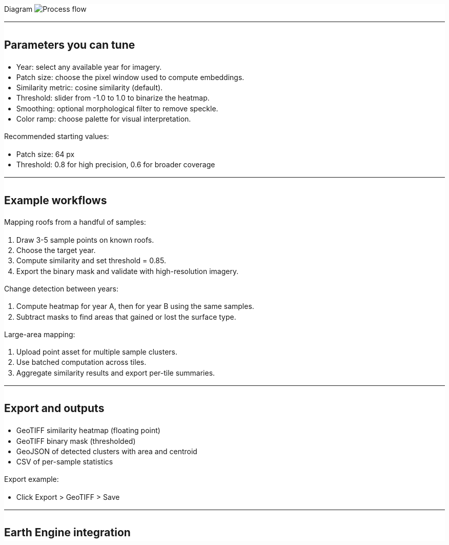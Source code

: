 Diagram
![Process flow](https://upload.wikimedia.org/wikipedia/commons/2/2c/Diagram_3D_cube.svg)

---

## Parameters you can tune

- Year: select any available year for imagery.
- Patch size: choose the pixel window used to compute embeddings.
- Similarity metric: cosine similarity (default).
- Threshold: slider from -1.0 to 1.0 to binarize the heatmap.
- Smoothing: optional morphological filter to remove speckle.
- Color ramp: choose palette for visual interpretation.

Recommended starting values:
- Patch size: 64 px
- Threshold: 0.8 for high precision, 0.6 for broader coverage

---

## Example workflows

Mapping roofs from a handful of samples:
1. Draw 3-5 sample points on known roofs.
2. Choose the target year.
3. Compute similarity and set threshold = 0.85.
4. Export the binary mask and validate with high-resolution imagery.

Change detection between years:
1. Compute heatmap for year A, then for year B using the same samples.
2. Subtract masks to find areas that gained or lost the surface type.

Large-area mapping:
1. Upload point asset for multiple sample clusters.
2. Use batched computation across tiles.
3. Aggregate similarity results and export per-tile summaries.

---

## Export and outputs

- GeoTIFF similarity heatmap (floating point)
- GeoTIFF binary mask (thresholded)
- GeoJSON of detected clusters with area and centroid
- CSV of per-sample statistics

Export example:
- Click Export > GeoTIFF > Save

---

## Earth Engine integration
